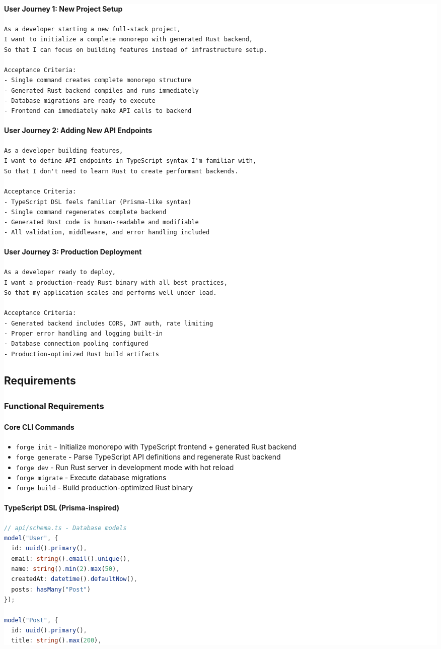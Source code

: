 #### User Journey 1: New Project Setup
```
As a developer starting a new full-stack project,
I want to initialize a complete monorepo with generated Rust backend,
So that I can focus on building features instead of infrastructure setup.

Acceptance Criteria:
- Single command creates complete monorepo structure
- Generated Rust backend compiles and runs immediately
- Database migrations are ready to execute
- Frontend can immediately make API calls to backend
```

#### User Journey 2: Adding New API Endpoints
```
As a developer building features,
I want to define API endpoints in TypeScript syntax I'm familiar with,
So that I don't need to learn Rust to create performant backends.

Acceptance Criteria:
- TypeScript DSL feels familiar (Prisma-like syntax)
- Single command regenerates complete backend
- Generated Rust code is human-readable and modifiable
- All validation, middleware, and error handling included
```

#### User Journey 3: Production Deployment  
```
As a developer ready to deploy,
I want a production-ready Rust binary with all best practices,
So that my application scales and performs well under load.

Acceptance Criteria:
- Generated backend includes CORS, JWT auth, rate limiting
- Proper error handling and logging built-in
- Database connection pooling configured
- Production-optimized Rust build artifacts
```

## Requirements

### Functional Requirements

#### Core CLI Commands
- `forge init` - Initialize monorepo with TypeScript frontend + generated Rust backend
- `forge generate` - Parse TypeScript API definitions and regenerate Rust backend
- `forge dev` - Run Rust server in development mode with hot reload
- `forge migrate` - Execute database migrations
- `forge build` - Build production-optimized Rust binary

#### TypeScript DSL (Prisma-inspired)
```typescript
// api/schema.ts - Database models
model("User", {
  id: uuid().primary(),
  email: string().email().unique(),
  name: string().min(2).max(50),
  createdAt: datetime().defaultNow(),
  posts: hasMany("Post")
});

model("Post", {
  id: uuid().primary(), 
  title: string().max(200),
```